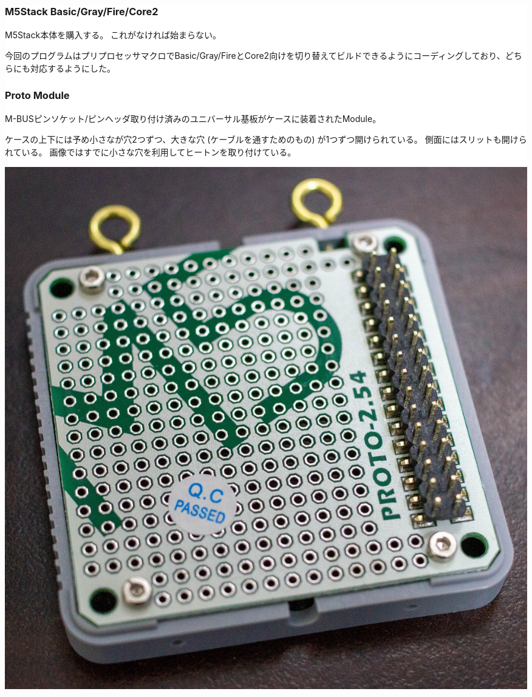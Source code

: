 ### M5Stack Basic/Gray/Fire/Core2

M5Stack本体を購入する。
これがなければ始まらない。

今回のプログラムはプリプロセッサマクロでBasic/Gray/FireとCore2向けを切り替えてビルドできるようにコーディングしており、どちらにも対応するようにした。

### Proto Module

M-BUSピンソケット/ピンヘッダ取り付け済みのユニバーサル基板がケースに装着されたModule。

ケースの上下には予め小さなが穴2つずつ、大きな穴 (ケーブルを通すためのもの) が1つずつ開けられている。
側面にはスリットも開けられている。
画像ではすでに小さな穴を利用してヒートンを取り付けている。

![天面](images/proto-module.jpg)